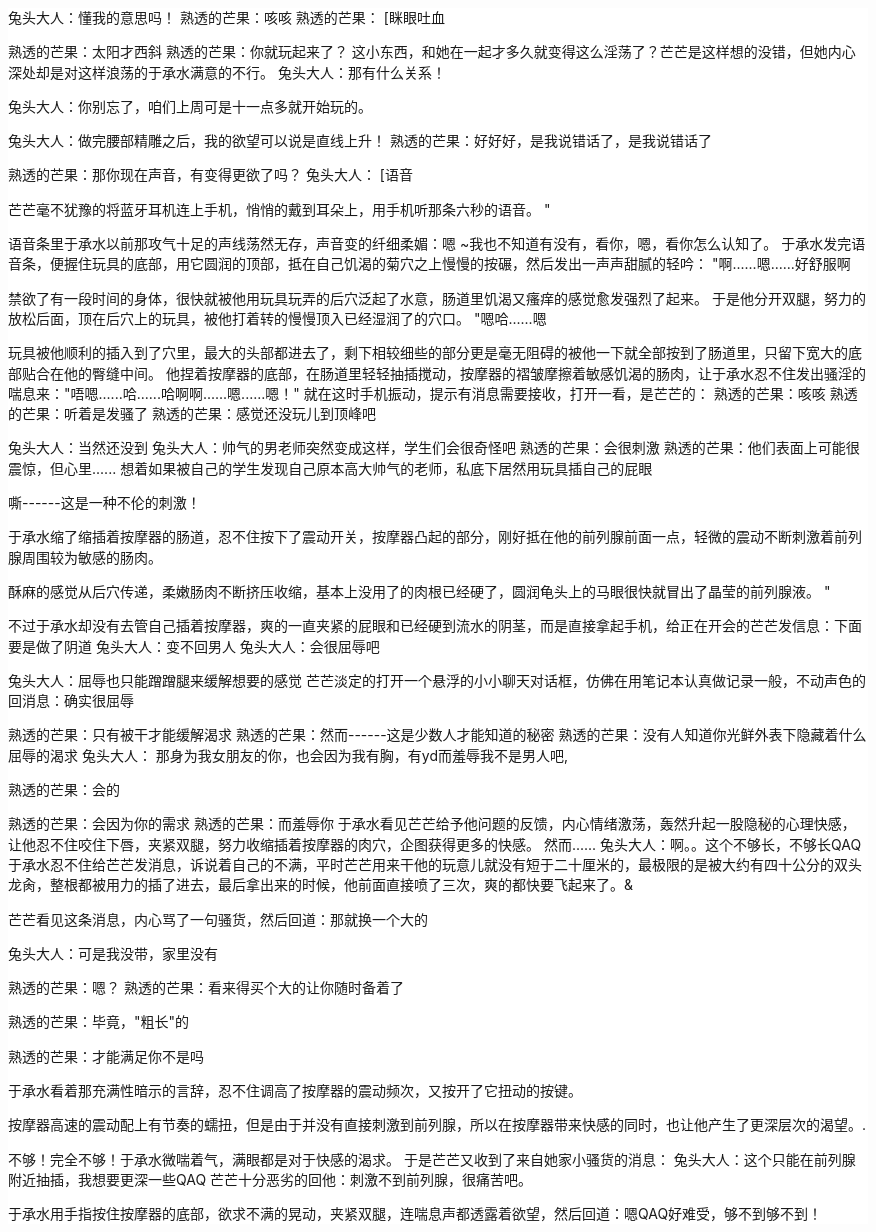 兔头大人：懂我的意思吗！ 熟透的芒果：咳咳 熟透的芒果： [眯眼吐血

熟透的芒果：太阳才西斜 熟透的芒果：你就玩起来了？ 这小东西，和她在一起才多久就变得这么淫荡了？芒芒是这样想的没错，但她内心深处却是对这样浪荡的于承水满意的不行。 兔头大人：那有什么关系！

兔头大人：你别忘了，咱们上周可是十一点多就开始玩的。

兔头大人：做完腰部精雕之后，我的欲望可以说是直线上升！ 熟透的芒果：好好好，是我说错话了，是我说错话了

熟透的芒果：那你现在声音，有变得更欲了吗？ 兔头大人： [语音

芒芒毫不犹豫的将蓝牙耳机连上手机，悄悄的戴到耳朵上，用手机听那条六秒的语音。 "

语音条里于承水以前那攻气十足的声线荡然无存，声音变的纤细柔媚：嗯 ~我也不知道有没有，看你，嗯，看你怎么认知了。 于承水发完语音条，便握住玩具的底部，用它圆润的顶部，抵在自己饥渴的菊穴之上慢慢的按碾，然后发出一声声甜腻的轻吟： "啊......嗯......好舒服啊

禁欲了有一段时间的身体，很快就被他用玩具玩弄的后穴泛起了水意，肠道里饥渴又瘙痒的感觉愈发强烈了起来。 于是他分开双腿，努力的放松后面，顶在后穴上的玩具，被他打着转的慢慢顶入已经湿润了的穴口。 "嗯哈......嗯

玩具被他顺利的插入到了穴里，最大的头部都进去了，剩下相较细些的部分更是毫无阻碍的被他一下就全部按到了肠道里，只留下宽大的底部贴合在他的臀缝中间。 他捏着按摩器的底部，在肠道里轻轻抽插搅动，按摩器的褶皱摩擦着敏感饥渴的肠肉，让于承水忍不住发出骚淫的喘息来："唔嗯......哈......哈啊啊......嗯......嗯！" 就在这时手机振动，提示有消息需要接收，打开一看，是芒芒的： 熟透的芒果：咳咳 熟透的芒果：听着是发骚了 熟透的芒果：感觉还没玩儿到顶峰吧

兔头大人：当然还没到 兔头大人：帅气的男老师突然变成这样，学生们会很奇怪吧 熟透的芒果：会很刺激 熟透的芒果：他们表面上可能很震惊，但心里...... 想着如果被自己的学生发现自己原本高大帅气的老师，私底下居然用玩具插自己的屁眼

嘶------这是一种不伦的刺激！

于承水缩了缩插着按摩器的肠道，忍不住按下了震动开关，按摩器凸起的部分，刚好抵在他的前列腺前面一点，轻微的震动不断刺激着前列腺周围较为敏感的肠肉。

酥麻的感觉从后穴传递，柔嫩肠肉不断挤压收缩，基本上没用了的肉根已经硬了，圆润龟头上的马眼很快就冒出了晶莹的前列腺液。 "

不过于承水却没有去管自己插着按摩器，爽的一直夹紧的屁眼和已经硬到流水的阴茎，而是直接拿起手机，给正在开会的芒芒发信息：下面要是做了阴道 兔头大人：变不回男人 兔头大人：会很屈辱吧

兔头大人：屈辱也只能蹭蹭腿来缓解想要的感觉 芒芒淡定的打开一个悬浮的小小聊天对话框，仿佛在用笔记本认真做记录一般，不动声色的回消息：确实很屈辱

熟透的芒果：只有被干才能缓解渴求 熟透的芒果：然而------这是少数人才能知道的秘密 熟透的芒果：没有人知道你光鲜外表下隐藏着什么屈辱的渴求 兔头大人： 那身为我女朋友的你，也会因为我有胸，有yd而羞辱我不是男人吧,

熟透的芒果：会的

熟透的芒果：会因为你的需求 熟透的芒果：而羞辱你 于承水看见芒芒给予他问题的反馈，内心情绪激荡，轰然升起一股隐秘的心理快感，让他忍不住咬住下唇，夹紧双腿，努力收缩插着按摩器的肉穴，企图获得更多的快感。 然而...... 兔头大人：啊。。这个不够长，不够长QAQ 于承水忍不住给芒芒发消息，诉说着自己的不满，平时芒芒用来干他的玩意儿就没有短于二十厘米的，最极限的是被大约有四十公分的双头龙肏，整根都被用力的插了进去，最后拿出来的时候，他前面直接喷了三次，爽的都快要飞起来了。&

芒芒看见这条消息，内心骂了一句骚货，然后回道：那就换一个大的

兔头大人：可是我没带，家里没有

熟透的芒果：嗯？ 熟透的芒果：看来得买个大的让你随时备着了

熟透的芒果：毕竟，"粗长"的

熟透的芒果：才能满足你不是吗

于承水看着那充满性暗示的言辞，忍不住调高了按摩器的震动频次，又按开了它扭动的按键。

按摩器高速的震动配上有节奏的蠕扭，但是由于并没有直接刺激到前列腺，所以在按摩器带来快感的同时，也让他产生了更深层次的渴望。.

不够！完全不够！于承水微喘着气，满眼都是对于快感的渴求。 于是芒芒又收到了来自她家小骚货的消息： 兔头大人：这个只能在前列腺附近抽插，我想要更深一些QAQ 芒芒十分恶劣的回他：刺激不到前列腺，很痛苦吧。

于承水用手指按住按摩器的底部，欲求不满的晃动，夹紧双腿，连喘息声都透露着欲望，然后回道：嗯QAQ好难受，够不到够不到！
